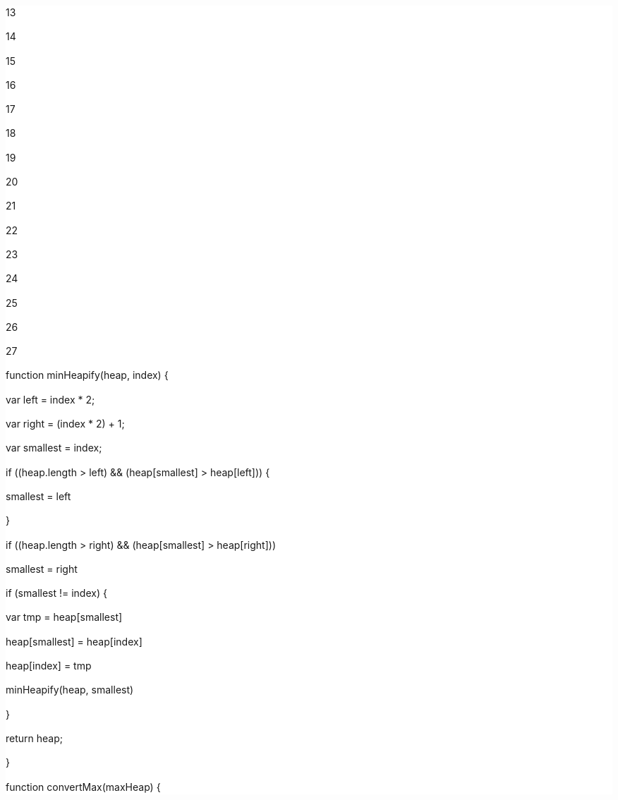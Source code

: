 13

14

15

16

17

18

19

20

21

22

23

24

25

26

27

function minHeapify(heap, index) {

var left = index \* 2;

var right = (index \* 2) + 1;

var smallest = index;

if ((heap.length > left) && (heap[smallest] > heap[left])) {

smallest = left

}

if ((heap.length > right) && (heap[smallest] > heap[right]))

smallest = right

if (smallest != index) {

var tmp = heap[smallest]

heap[smallest] = heap[index]

heap[index] = tmp

minHeapify(heap, smallest)

}

return heap;

}

function convertMax(maxHeap) {
